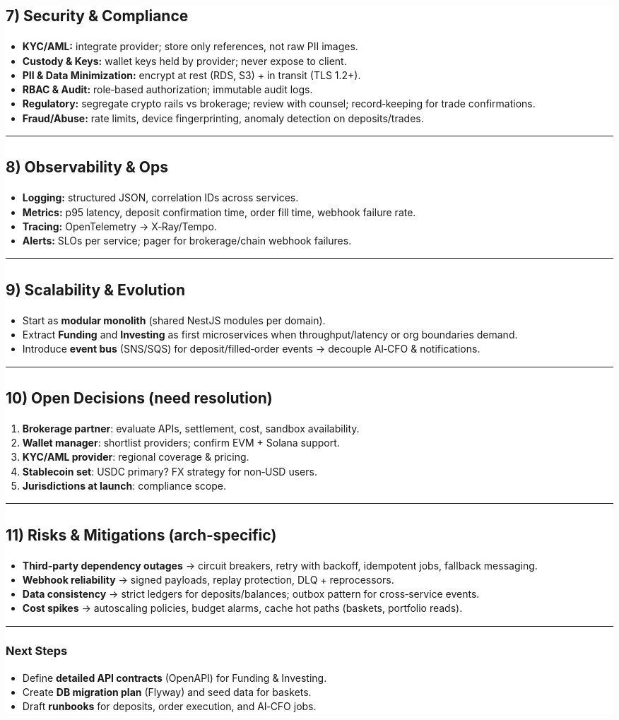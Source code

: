 
## 7) Security & Compliance

- **KYC/AML:** integrate provider; store only references, not raw PII images.
- **Custody & Keys:** wallet keys held by provider; never expose to client.
- **PII & Data Minimization:** encrypt at rest (RDS, S3) + in transit (TLS 1.2+).
- **RBAC & Audit:** role‑based authorization; immutable audit logs.
- **Regulatory:** segregate crypto rails vs brokerage; review with counsel; record‑keeping for trade confirmations.
- **Fraud/Abuse:** rate limits, device fingerprinting, anomaly detection on deposits/trades.

---

## 8) Observability & Ops

- **Logging:** structured JSON, correlation IDs across services.
- **Metrics:** p95 latency, deposit confirmation time, order fill time, webhook failure rate.
- **Tracing:** OpenTelemetry → X‑Ray/Tempo.
- **Alerts:** SLOs per service; pager for brokerage/chain webhook failures.

---

## 9) Scalability & Evolution

- Start as **modular monolith** (shared NestJS modules per domain).
- Extract **Funding** and **Investing** as first microservices when throughput/latency or org boundaries demand.
- Introduce **event bus** (SNS/SQS) for deposit/filled‑order events → decouple AI‑CFO & notifications.

---

## 10) Open Decisions (need resolution)

1. **Brokerage partner**: evaluate APIs, settlement, cost, sandbox availability.
2. **Wallet manager**: shortlist providers; confirm EVM + Solana support.
3. **KYC/AML provider**: regional coverage & pricing.
4. **Stablecoin set**: USDC primary? FX strategy for non‑USD users.
5. **Jurisdictions at launch**: compliance scope.

---

## 11) Risks & Mitigations (arch‑specific)

- **Third‑party dependency outages** → circuit breakers, retry with backoff, idempotent jobs, fallback messaging.
- **Webhook reliability** → signed payloads, replay protection, DLQ + reprocessors.
- **Data consistency** → strict ledgers for deposits/balances; outbox pattern for cross‑service events.
- **Cost spikes** → autoscaling policies, budget alarms, cache hot paths (baskets, portfolio reads).

---

### Next Steps

- Define **detailed API contracts** (OpenAPI) for Funding & Investing.
- Create **DB migration plan** (Flyway) and seed data for baskets.
- Draft **runbooks** for deposits, order execution, and AI‑CFO jobs.

